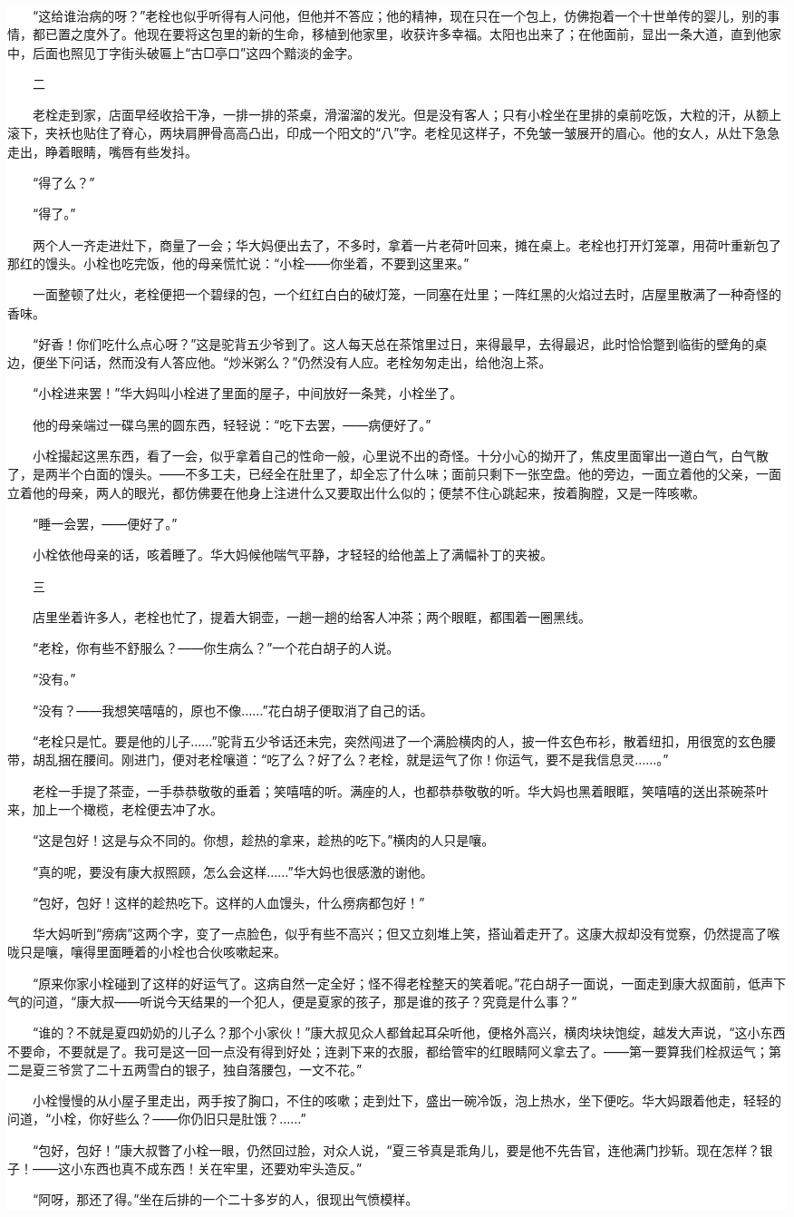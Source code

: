 　　“这给谁治病的呀？”老栓也似乎听得有人问他，但他并不答应；他的精神，现在只在一个包上，仿佛抱着一个十世单传的婴儿，别的事情，都已置之度外了。他现在要将这包里的新的生命，移植到他家里，收获许多幸福。太阳也出来了；在他面前，显出一条大道，直到他家中，后面也照见丁字街头破匾上“古□亭口”这四个黯淡的金字。 

　　二 

　　老栓走到家，店面早经收拾干净，一排一排的茶桌，滑溜溜的发光。但是没有客人；只有小栓坐在里排的桌前吃饭，大粒的汗，从额上滚下，夹袄也贴住了脊心，两块肩胛骨高高凸出，印成一个阳文的“八”字。老栓见这样子，不免皱一皱展开的眉心。他的女人，从灶下急急走出，睁着眼睛，嘴唇有些发抖。 

　　“得了么？” 

　　“得了。” 

　　两个人一齐走进灶下，商量了一会；华大妈便出去了，不多时，拿着一片老荷叶回来，摊在桌上。老栓也打开灯笼罩，用荷叶重新包了那红的馒头。小栓也吃完饭，他的母亲慌忙说：“小栓——你坐着，不要到这里来。” 

　　一面整顿了灶火，老栓便把一个碧绿的包，一个红红白白的破灯笼，一同塞在灶里；一阵红黑的火焰过去时，店屋里散满了一种奇怪的香味。 

　　“好香！你们吃什么点心呀？”这是驼背五少爷到了。这人每天总在茶馆里过日，来得最早，去得最迟，此时恰恰蹩到临街的壁角的桌边，便坐下问话，然而没有人答应他。“炒米粥么？”仍然没有人应。老栓匆匆走出，给他泡上茶。 

　　“小栓进来罢！”华大妈叫小栓进了里面的屋子，中间放好一条凳，小栓坐了。 

　　他的母亲端过一碟乌黑的圆东西，轻轻说：“吃下去罢，——病便好了。” 

　　小栓撮起这黑东西，看了一会，似乎拿着自己的性命一般，心里说不出的奇怪。十分小心的拗开了，焦皮里面窜出一道白气，白气散了，是两半个白面的馒头。——不多工夫，已经全在肚里了，却全忘了什么味；面前只剩下一张空盘。他的旁边，一面立着他的父亲，一面立着他的母亲，两人的眼光，都仿佛要在他身上注进什么又要取出什么似的；便禁不住心跳起来，按着胸膛，又是一阵咳嗽。 

　　“睡一会罢，——便好了。” 

　　小栓依他母亲的话，咳着睡了。华大妈候他喘气平静，才轻轻的给他盖上了满幅补丁的夹被。 

　　三 

　　店里坐着许多人，老栓也忙了，提着大铜壶，一趟一趟的给客人冲茶；两个眼眶，都围着一圈黑线。 

　　“老栓，你有些不舒服么？——你生病么？”一个花白胡子的人说。 

　　“没有。” 

　　“没有？——我想笑嘻嘻的，原也不像……”花白胡子便取消了自己的话。 

　　“老栓只是忙。要是他的儿子……”驼背五少爷话还未完，突然闯进了一个满脸横肉的人，披一件玄色布衫，散着纽扣，用很宽的玄色腰带，胡乱捆在腰间。刚进门，便对老栓嚷道：“吃了么？好了么？老栓，就是运气了你！你运气，要不是我信息灵……。” 

　　老栓一手提了茶壶，一手恭恭敬敬的垂着；笑嘻嘻的听。满座的人，也都恭恭敬敬的听。华大妈也黑着眼眶，笑嘻嘻的送出茶碗茶叶来，加上一个橄榄，老栓便去冲了水。 

　　“这是包好！这是与众不同的。你想，趁热的拿来，趁热的吃下。”横肉的人只是嚷。 

　　“真的呢，要没有康大叔照顾，怎么会这样……”华大妈也很感激的谢他。 

　　“包好，包好！这样的趁热吃下。这样的人血馒头，什么痨病都包好！” 

　　华大妈听到“痨病”这两个字，变了一点脸色，似乎有些不高兴；但又立刻堆上笑，搭讪着走开了。这康大叔却没有觉察，仍然提高了喉咙只是嚷，嚷得里面睡着的小栓也合伙咳嗽起来。 

　　“原来你家小栓碰到了这样的好运气了。这病自然一定全好；怪不得老栓整天的笑着呢。”花白胡子一面说，一面走到康大叔面前，低声下气的问道，“康大叔——听说今天结果的一个犯人，便是夏家的孩子，那是谁的孩子？究竟是什么事？” 

　　“谁的？不就是夏四奶奶的儿子么？那个小家伙！”康大叔见众人都耸起耳朵听他，便格外高兴，横肉块块饱绽，越发大声说，“这小东西不要命，不要就是了。我可是这一回一点没有得到好处；连剥下来的衣服，都给管牢的红眼睛阿义拿去了。——第一要算我们栓叔运气；第二是夏三爷赏了二十五两雪白的银子，独自落腰包，一文不花。” 

　　小栓慢慢的从小屋子里走出，两手按了胸口，不住的咳嗽；走到灶下，盛出一碗冷饭，泡上热水，坐下便吃。华大妈跟着他走，轻轻的问道，“小栓，你好些么？——你仍旧只是肚饿？……” 

　　“包好，包好！”康大叔瞥了小栓一眼，仍然回过脸，对众人说，“夏三爷真是乖角儿，要是他不先告官，连他满门抄斩。现在怎样？银子！——这小东西也真不成东西！关在牢里，还要劝牢头造反。” 

　　“阿呀，那还了得。”坐在后排的一个二十多岁的人，很现出气愤模样。 
